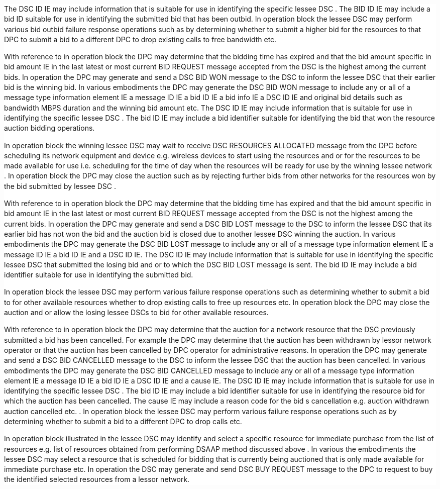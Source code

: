 The DSC ID IE may include information that is suitable for use in identifying the specific lessee DSC . The BID ID IE may include a bid ID suitable for use in identifying the submitted bid that has been outbid. In operation block the lessee DSC may perform various bid outbid failure response operations such as by determining whether to submit a higher bid for the resources to that DPC to submit a bid to a different DPC to drop existing calls to free bandwidth etc.

With reference to in operation block the DPC may determine that the bidding time has expired and that the bid amount specific in bid amount IE in the last latest or most current BID REQUEST message accepted from the DSC is the highest among the current bids. In operation the DPC may generate and send a DSC BID WON message to the DSC to inform the lessee DSC that their earlier bid is the winning bid. In various embodiments the DPC may generate the DSC BID WON message to include any or all of a message type information element IE a message ID IE a bid ID IE a bid info IE a DSC ID IE and original bid details such as bandwidth MBPS duration and the winning bid amount etc. The DSC ID IE may include information that is suitable for use in identifying the specific lessee DSC . The bid ID IE may include a bid identifier suitable for identifying the bid that won the resource auction bidding operations.

In operation block the winning lessee DSC may wait to receive DSC RESOURCES ALLOCATED message from the DPC before scheduling its network equipment and device e.g. wireless devices to start using the resources and or for the resources to be made available for use i.e. scheduling for the time of day when the resources will be ready for use by the winning lessee network . In operation block the DPC may close the auction such as by rejecting further bids from other networks for the resources won by the bid submitted by lessee DSC .

With reference to in operation block the DPC may determine that the bidding time has expired and that the bid amount specific in bid amount IE in the last latest or most current BID REQUEST message accepted from the DSC is not the highest among the current bids. In operation the DPC may generate and send a DSC BID LOST message to the DSC to inform the lessee DSC that its earlier bid has not won the bid and the auction bid is closed due to another lessee DSC winning the auction. In various embodiments the DPC may generate the DSC BID LOST message to include any or all of a message type information element IE a message ID IE a bid ID IE and a DSC ID IE. The DSC ID IE may include information that is suitable for use in identifying the specific lessee DSC that submitted the losing bid and or to which the DSC BID LOST message is sent. The bid ID IE may include a bid identifier suitable for use in identifying the submitted bid.

In operation block the lessee DSC may perform various failure response operations such as determining whether to submit a bid to for other available resources whether to drop existing calls to free up resources etc. In operation block the DPC may close the auction and or allow the losing lessee DSCs to bid for other available resources.

With reference to in operation block the DPC may determine that the auction for a network resource that the DSC previously submitted a bid has been cancelled. For example the DPC may determine that the auction has been withdrawn by lessor network operator or that the auction has been cancelled by DPC operator for administrative reasons. In operation the DPC may generate and send a DSC BID CANCELLED message to the DSC to inform the lessee DSC that the auction has been cancelled. In various embodiments the DPC may generate the DSC BID CANCELLED message to include any or all of a message type information element IE a message ID IE a bid ID IE a DSC ID IE and a cause IE. The DSC ID IE may include information that is suitable for use in identifying the specific lessee DSC . The bid ID IE may include a bid identifier suitable for use in identifying the resource bid for which the auction has been cancelled. The cause IE may include a reason code for the bid s cancellation e.g. auction withdrawn auction cancelled etc. . In operation block the lessee DSC may perform various failure response operations such as by determining whether to submit a bid to a different DPC to drop calls etc.

In operation block illustrated in the lessee DSC may identify and select a specific resource for immediate purchase from the list of resources e.g. list of resources obtained from performing DSAAP method discussed above . In various the embodiments the lessee DSC may select a resource that is scheduled for bidding that is currently being auctioned that is only made available for immediate purchase etc. In operation the DSC may generate and send DSC BUY REQUEST message to the DPC to request to buy the identified selected resources from a lessor network.
